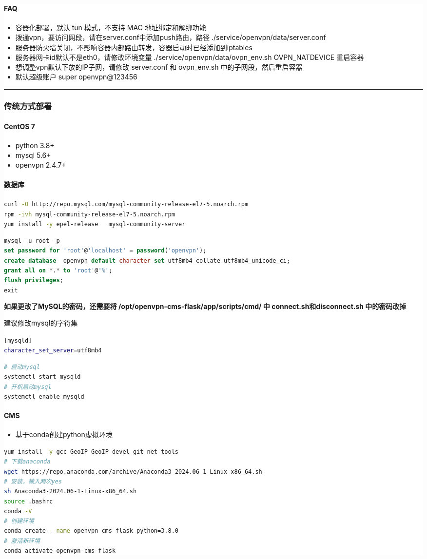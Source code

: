 #### FAQ
- 容器化部署，默认 tun 模式，不支持 MAC 地址绑定和解绑功能
- 拨通vpn，要访问网段，请在server.conf中添加push路由，路径 ./service/openvpn/data/server.conf
- 服务器防火墙关闭，不影响容器内部路由转发，容器启动时已经添加到iptables
- 服务器网卡id默认不是eth0，请修改环境变量 ./service/openvpn/data/ovpn_env.sh OVPN_NATDEVICE 重启容器
- 想调整vpn默认下放的IP子网，请修改 server.conf 和 ovpn_env.sh 中的子网段，然后重启容器
- 默认超级账户 super openvpn@123456 

---

### 传统方式部署
#### CentOS 7
- python 3.8+
- mysql 5.6+
- openvpn 2.4.7+

#### 数据库
```bash
curl -O http://repo.mysql.com/mysql-community-release-el7-5.noarch.rpm
rpm -ivh mysql-community-release-el7-5.noarch.rpm
yum install -y epel-release   mysql-community-server
```

```sql
mysql -u root -p
set password for 'root'@'localhost' = password('openvpn');
create database  openvpn default character set utf8mb4 collate utf8mb4_unicode_ci;
grant all on *.* to 'root'@'%';
flush privileges;
exit
```
**如果更改了MySQL的密码，还需要将 /opt/openvpn-cms-flask/app/scripts/cmd/ 中 connect.sh和disconnect.sh 中的密码改掉**

建议修改mysql的字符集
```bash
[mysqld]
character_set_server=utf8mb4
```

```bash
# 启动mysql
systemctl start mysqld
# 开机启动mysql
systemctl enable mysqld
```

#### CMS

- 基于conda创建python虚拟环境
```bash
yum install -y gcc GeoIP GeoIP-devel git net-tools
# 下载anaconda
wget https://repo.anaconda.com/archive/Anaconda3-2024.06-1-Linux-x86_64.sh
# 安装，输入两次yes
sh Anaconda3-2024.06-1-Linux-x86_64.sh
source .bashrc
conda -V
# 创建环境
conda create --name openvpn-cms-flask python=3.8.0
# 激活新环境
conda activate openvpn-cms-flask
```
